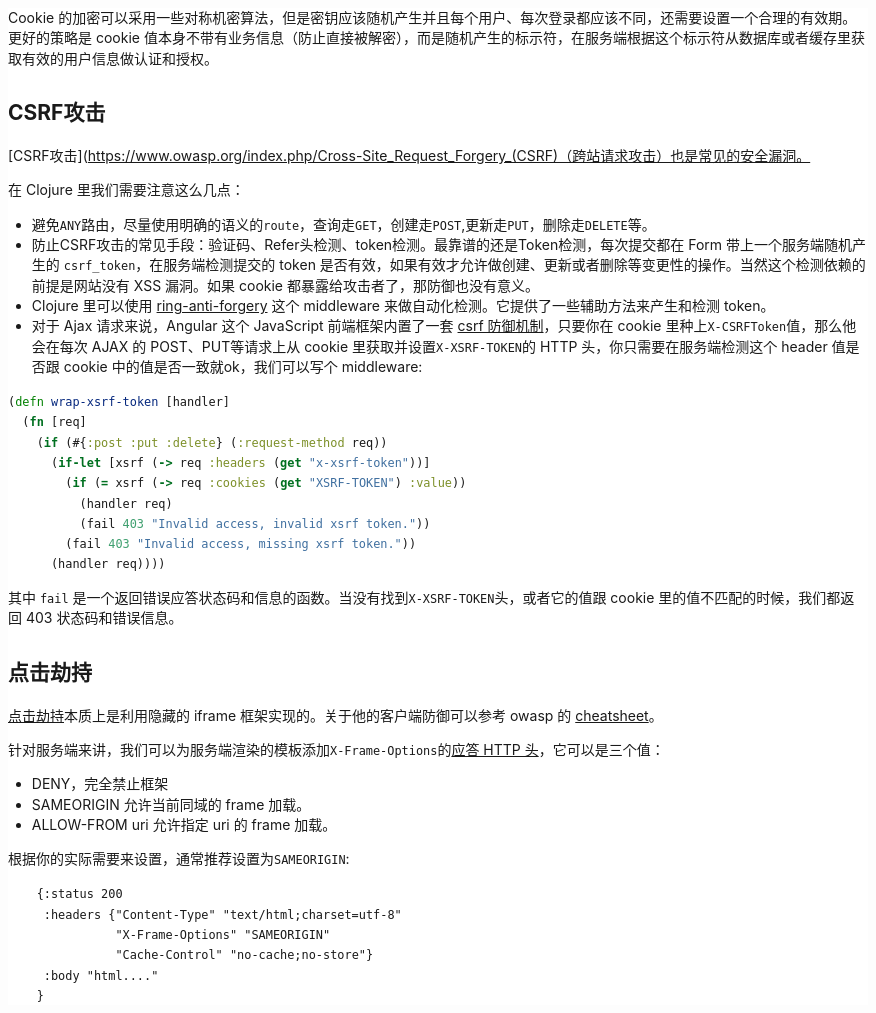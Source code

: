 Cookie 的加密可以采用一些对称机密算法，但是密钥应该随机产生并且每个用户、每次登录都应该不同，还需要设置一个合理的有效期。更好的策略是 cookie 值本身不带有业务信息（防止直接被解密），而是随机产生的标示符，在服务端根据这个标示符从数据库或者缓存里获取有效的用户信息做认证和授权。



## CSRF攻击

[CSRF攻击](https://www.owasp.org/index.php/Cross-Site_Request_Forgery_(CSRF)（跨站请求攻击）也是常见的安全漏洞。

在 Clojure 里我们需要注意这么几点：

* 避免`ANY`路由，尽量使用明确的语义的`route`，查询走`GET`，创建走`POST`,更新走`PUT`，删除走`DELETE`等。
* 防止CSRF攻击的常见手段：验证码、Refer头检测、token检测。最靠谱的还是Token检测，每次提交都在 Form 带上一个服务端随机产生的 `csrf_token`，在服务端检测提交的 token 是否有效，如果有效才允许做创建、更新或者删除等变更性的操作。当然这个检测依赖的前提是网站没有 XSS 漏洞。如果 cookie 都暴露给攻击者了，那防御也没有意义。
* Clojure 里可以使用 [ring-anti-forgery](https://github.com/ring-clojure/ring-anti-forgery) 这个 middleware 来做自动化检测。它提供了一些辅助方法来产生和检测 token。
* 对于 Ajax 请求来说，Angular 这个 JavaScript 前端框架内置了一套 [csrf 防御机制](http://angularjs-best-practices.blogspot.jp/2013/07/angularjs-and-xsrfcsrf-cross-site.html)，只要你在 cookie 里种上`X-CSRFToken`值，那么他会在每次 AJAX 的 POST、PUT等请求上从 cookie 里获取并设置`X-XSRF-TOKEN`的 HTTP 头，你只需要在服务端检测这个 header 值是否跟 cookie 中的值是否一致就ok，我们可以写个 middleware:

``` clojure
(defn wrap-xsrf-token [handler]
  (fn [req]
    (if (#{:post :put :delete} (:request-method req))
      (if-let [xsrf (-> req :headers (get "x-xsrf-token"))]
        (if (= xsrf (-> req :cookies (get "XSRF-TOKEN") :value))
          (handler req)
          (fail 403 "Invalid access, invalid xsrf token."))
        (fail 403 "Invalid access, missing xsrf token."))
      (handler req))))
```

其中 `fail` 是一个返回错误应答状态码和信息的函数。当没有找到`X-XSRF-TOKEN`头，或者它的值跟 cookie 里的值不匹配的时候，我们都返回 403 状态码和错误信息。

## 点击劫持

[点击劫持](https://www.owasp.org/index.php/Clickjacking)本质上是利用隐藏的 iframe 框架实现的。关于他的客户端防御可以参考 owasp 的 [cheatsheet](https://www.owasp.org/index.php/Clickjacking_Defense_Cheat_Sheet)。

针对服务端来讲，我们可以为服务端渲染的模板添加`X-Frame-Options`的[应答 HTTP 头](https://developer.mozilla.org/en-US/docs/Web/HTTP/X-Frame-Options)，它可以是三个值：

* DENY，完全禁止框架
* SAMEORIGIN 允许当前同域的 frame 加载。
* ALLOW-FROM uri  允许指定 uri 的 frame 加载。

根据你的实际需要来设置，通常推荐设置为`SAMEORIGIN`:

```
    {:status 200
     :headers {"Content-Type" "text/html;charset=utf-8"
               "X-Frame-Options" "SAMEORIGIN"
               "Cache-Control" "no-cache;no-store"}
     :body "html...."
    }
```
